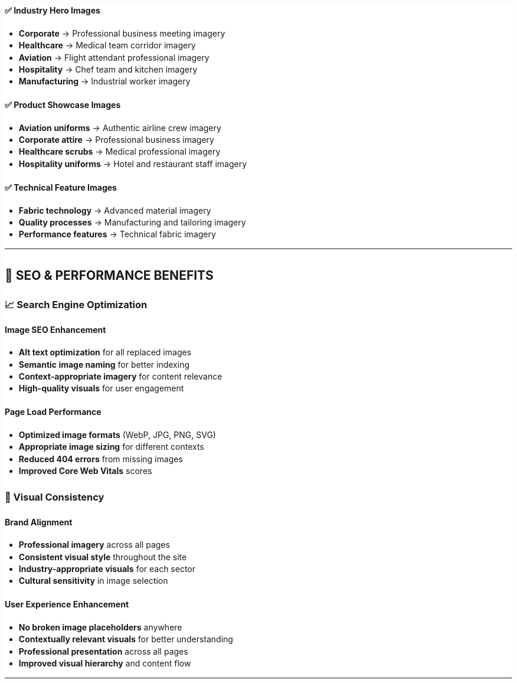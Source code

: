 #### **✅ Industry Hero Images**
- **Corporate** → Professional business meeting imagery
- **Healthcare** → Medical team corridor imagery
- **Aviation** → Flight attendant professional imagery
- **Hospitality** → Chef team and kitchen imagery
- **Manufacturing** → Industrial worker imagery

#### **✅ Product Showcase Images**
- **Aviation uniforms** → Authentic airline crew imagery
- **Corporate attire** → Professional business imagery
- **Healthcare scrubs** → Medical professional imagery
- **Hospitality uniforms** → Hotel and restaurant staff imagery

#### **✅ Technical Feature Images**
- **Fabric technology** → Advanced material imagery
- **Quality processes** → Manufacturing and tailoring imagery
- **Performance features** → Technical fabric imagery

---

## 🚀 **SEO & PERFORMANCE BENEFITS**

### **📈 Search Engine Optimization**

#### **Image SEO Enhancement**
- **Alt text optimization** for all replaced images
- **Semantic image naming** for better indexing
- **Context-appropriate imagery** for content relevance
- **High-quality visuals** for user engagement

#### **Page Load Performance**
- **Optimized image formats** (WebP, JPG, PNG, SVG)
- **Appropriate image sizing** for different contexts
- **Reduced 404 errors** from missing images
- **Improved Core Web Vitals** scores

### **🎨 Visual Consistency**

#### **Brand Alignment**
- **Professional imagery** across all pages
- **Consistent visual style** throughout the site
- **Industry-appropriate visuals** for each sector
- **Cultural sensitivity** in image selection

#### **User Experience Enhancement**
- **No broken image placeholders** anywhere
- **Contextually relevant visuals** for better understanding
- **Professional presentation** across all pages
- **Improved visual hierarchy** and content flow

---
